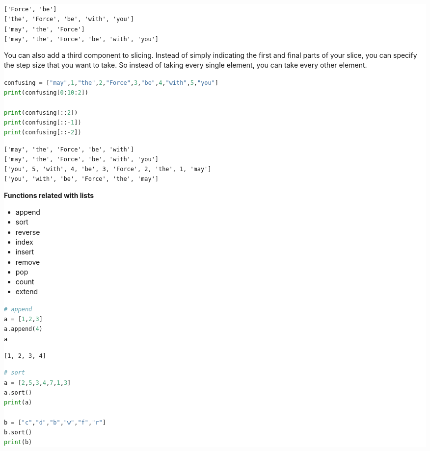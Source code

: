     ['Force', 'be']
    ['the', 'Force', 'be', 'with', 'you']
    ['may', 'the', 'Force']
    ['may', 'the', 'Force', 'be', 'with', 'you']


You can also add a third component to slicing. Instead of simply indicating the first and final parts of your slice, you can specify the step size that you want to take. So instead of taking every single element, you can take every other element.


```python
confusing = ["may",1,"the",2,"Force",3,"be",4,"with",5,"you"]
print(confusing[0:10:2])

print(confusing[::2])
print(confusing[::-1])
print(confusing[::-2])
```

    ['may', 'the', 'Force', 'be', 'with']
    ['may', 'the', 'Force', 'be', 'with', 'you']
    ['you', 5, 'with', 4, 'be', 3, 'Force', 2, 'the', 1, 'may']
    ['you', 'with', 'be', 'Force', 'the', 'may']


__Functions related with lists__

- append
- sort
- reverse
- index
- insert
- remove
- pop
- count
- extend


```python
# append
a = [1,2,3]
a.append(4)
a
```




    [1, 2, 3, 4]




```python
# sort
a = [2,5,3,4,7,1,3]
a.sort()
print(a)

b = ["c","d","b","w","f","r"]
b.sort()
print(b)
```
